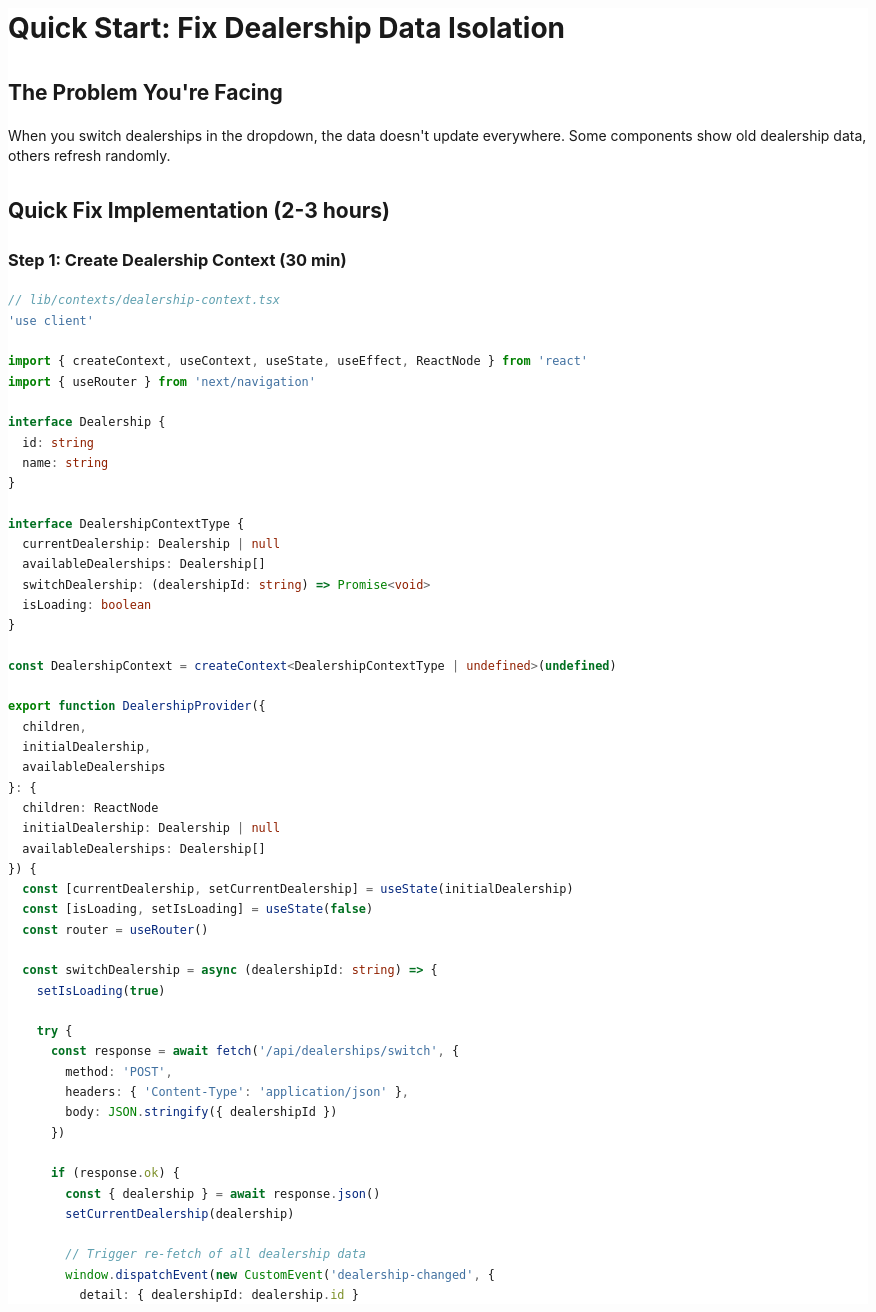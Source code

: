 # Quick Start: Fix Dealership Data Isolation

## The Problem You're Facing
When you switch dealerships in the dropdown, the data doesn't update everywhere. Some components show old dealership data, others refresh randomly.

## Quick Fix Implementation (2-3 hours)

### Step 1: Create Dealership Context (30 min)

```typescript
// lib/contexts/dealership-context.tsx
'use client'

import { createContext, useContext, useState, useEffect, ReactNode } from 'react'
import { useRouter } from 'next/navigation'

interface Dealership {
  id: string
  name: string
}

interface DealershipContextType {
  currentDealership: Dealership | null
  availableDealerships: Dealership[]
  switchDealership: (dealershipId: string) => Promise<void>
  isLoading: boolean
}

const DealershipContext = createContext<DealershipContextType | undefined>(undefined)

export function DealershipProvider({ 
  children,
  initialDealership,
  availableDealerships 
}: {
  children: ReactNode
  initialDealership: Dealership | null
  availableDealerships: Dealership[]
}) {
  const [currentDealership, setCurrentDealership] = useState(initialDealership)
  const [isLoading, setIsLoading] = useState(false)
  const router = useRouter()

  const switchDealership = async (dealershipId: string) => {
    setIsLoading(true)
    
    try {
      const response = await fetch('/api/dealerships/switch', {
        method: 'POST',
        headers: { 'Content-Type': 'application/json' },
        body: JSON.stringify({ dealershipId })
      })

      if (response.ok) {
        const { dealership } = await response.json()
        setCurrentDealership(dealership)
        
        // Trigger re-fetch of all dealership data
        window.dispatchEvent(new CustomEvent('dealership-changed', { 
          detail: { dealershipId: dealership.id } 
```